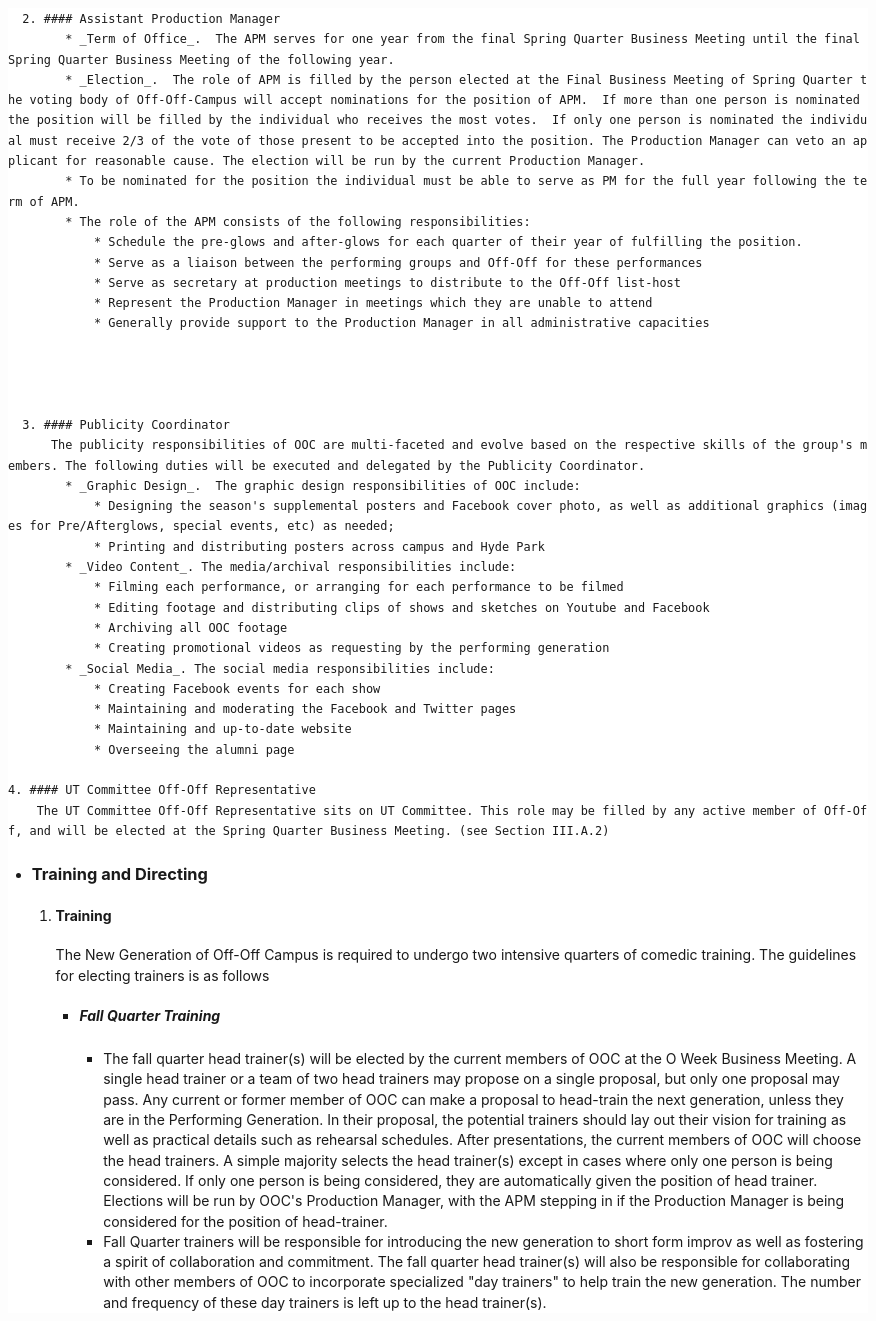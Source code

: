       2. #### Assistant Production Manager
            * _Term of Office_.  The APM serves for one year from the final Spring Quarter Business Meeting until the final Spring Quarter Business Meeting of the following year.
            * _Election_.  The role of APM is filled by the person elected at the Final Business Meeting of Spring Quarter the voting body of Off-Off-Campus will accept nominations for the position of APM.  If more than one person is nominated the position will be filled by the individual who receives the most votes.  If only one person is nominated the individual must receive 2/3 of the vote of those present to be accepted into the position. The Production Manager can veto an applicant for reasonable cause. The election will be run by the current Production Manager.
            * To be nominated for the position the individual must be able to serve as PM for the full year following the term of APM.
            * The role of the APM consists of the following responsibilities:
                * Schedule the pre-glows and after-glows for each quarter of their year of fulfilling the position.
                * Serve as a liaison between the performing groups and Off-Off for these performances
                * Serve as secretary at production meetings to distribute to the Off-Off list-host
                * Represent the Production Manager in meetings which they are unable to attend
                * Generally provide support to the Production Manager in all administrative capacities




      3. #### Publicity Coordinator
          The publicity responsibilities of OOC are multi-faceted and evolve based on the respective skills of the group's members. The following duties will be executed and delegated by the Publicity Coordinator.
            * _Graphic Design_.  The graphic design responsibilities of OOC include:
                * Designing the season's supplemental posters and Facebook cover photo, as well as additional graphics (images for Pre/Afterglows, special events, etc) as needed;
                * Printing and distributing posters across campus and Hyde Park
            * _Video Content_. The media/archival responsibilities include:
                * Filming each performance, or arranging for each performance to be filmed
                * Editing footage and distributing clips of shows and sketches on Youtube and Facebook
                * Archiving all OOC footage
                * Creating promotional videos as requesting by the performing generation
            * _Social Media_. The social media responsibilities include:
                * Creating Facebook events for each show
                * Maintaining and moderating the Facebook and Twitter pages
                * Maintaining and up-to-date website
                * Overseeing the alumni page

    4. #### UT Committee Off-Off Representative
        The UT Committee Off-Off Representative sits on UT Committee. This role may be filled by any active member of Off-Off, and will be elected at the Spring Quarter Business Meeting. (see Section III.A.2)

  * ### Training and Directing
    1. #### Training
        The New Generation of Off-Off Campus is required to undergo two intensive quarters of comedic training. The guidelines for electing trainers is as follows
          * ##### Fall Quarter Training
              * The fall quarter head trainer(s) will be elected by the current members of OOC at the O Week Business Meeting. A single head trainer or a team of two head trainers may propose on a single proposal, but only one proposal may pass. Any current or former member of OOC can make a proposal to head-train the next generation, unless they are in the Performing Generation. In their proposal, the potential trainers should lay out their vision for training as well as practical details such as rehearsal schedules. After presentations, the current members of OOC will choose the head trainers. A simple majority selects the head trainer(s) except in cases where only one person is being considered.  If only one person is being considered, they are automatically given the position of head trainer. Elections will be run by OOC's Production Manager, with the APM stepping in if the Production Manager is being considered for the position of head-trainer.
              * Fall Quarter trainers will be responsible for introducing the new generation to short form improv as well as fostering a spirit of collaboration and commitment. The fall quarter head trainer(s) will also be responsible for collaborating with other members of OOC to incorporate specialized "day trainers" to help train the new generation. The number and frequency of these day trainers is left up to the head trainer(s).